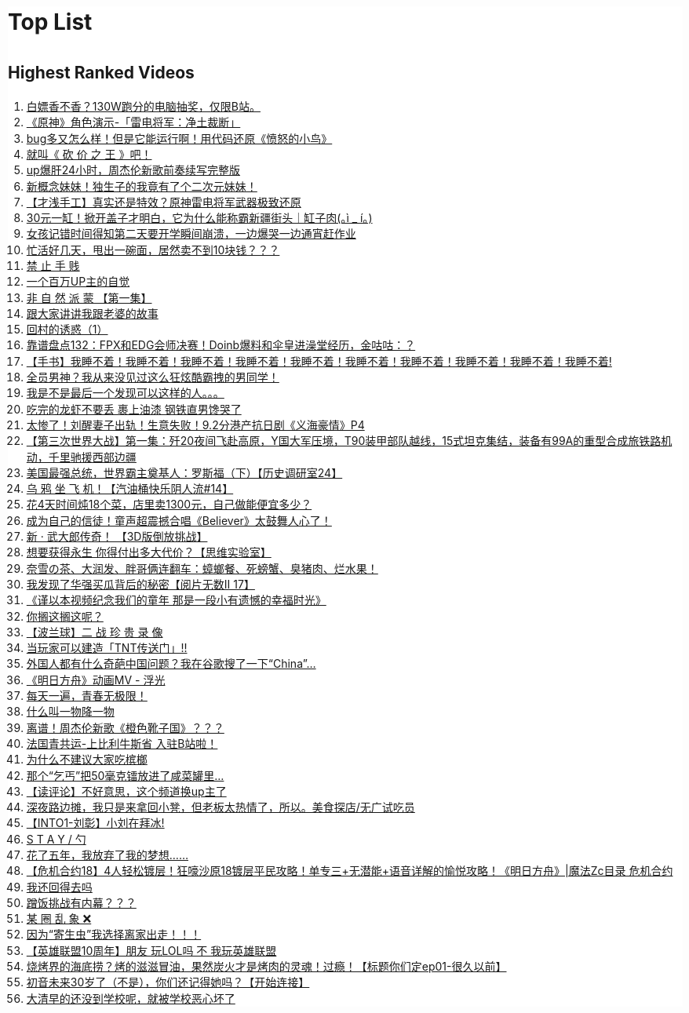 # Top List
## Highest Ranked Videos
1. [白嫖香不香？130W跑分的电脑抽奖，仅限B站。](https://www.bilibili.com/video/BV1Lf4y1N7vN)
1. [《原神》角色演示-「雷电将军：净土裁断」](https://www.bilibili.com/video/BV1kb4y1m7e7)
1. [bug多又怎么样！但是它能运行啊！用代码还原《愤怒的小鸟》](https://www.bilibili.com/video/BV1av411A7AP)
1. [就叫《 砍  价  之  王 》吧！](https://www.bilibili.com/video/BV1jg411V7qH)
1. [up爆肝24小时，周杰伦新歌前奏续写完整版](https://www.bilibili.com/video/BV1oQ4y117Qc)
1. [新概念妹妹！独生子的我竟有了个二次元妹妹！](https://www.bilibili.com/video/BV19v411A7At)
1. [【才浅手工】真实还是特效？原神雷电将军武器极致还原](https://www.bilibili.com/video/BV1rh411W7nH)
1. [30元一缸！掀开盖子才明白，它为什么能称霸新疆街头｜缸子肉(｡ì _ í｡)](https://www.bilibili.com/video/BV1Lg411V762)
1. [女孩记错时间得知第二天要开学瞬间崩溃，一边爆哭一边通宵赶作业](https://www.bilibili.com/video/BV1gM4y157vB)
1. [忙活好几天，甩出一碗面，居然卖不到10块钱？？？](https://www.bilibili.com/video/BV1uf4y1H75q)
1. [禁 止 手 贱](https://www.bilibili.com/video/BV1DU4y1j7ez)
1. [一个百万UP主的自觉](https://www.bilibili.com/video/BV1HQ4y1h7jR)
1. [非 自 然 派 蒙 【第一集】](https://www.bilibili.com/video/BV1zL4y1Y7jv)
1. [跟大家讲讲我跟老婆的故事](https://www.bilibili.com/video/BV1EU4y1771K)
1. [回村的诱惑（1）](https://www.bilibili.com/video/BV1f3411B7Bx)
1. [靠谱盘点132：FPX和EDG会师决赛！Doinb爆料和伞皇进澡堂经历，金咕咕：？](https://www.bilibili.com/video/BV1aA411c7VT)
1. [【手书】我睡不着！我睡不着！我睡不着！我睡不着！我睡不着！我睡不着！我睡不着！我睡不着！我睡不着！我睡不着!](https://www.bilibili.com/video/BV1Lf4y1N7f8)
1. [全员男神？我从来没见过这么狂炫酷霸拽的男同学！](https://www.bilibili.com/video/BV1Zv411A7DA)
1. [我是不是最后一个发现可以这样的人。。。](https://www.bilibili.com/video/BV1kv411A7Qo)
1. [吃完的龙虾不要丢 裹上油漆 钢铁直男馋哭了](https://www.bilibili.com/video/BV1Xb4y1m7bN)
1. [太惨了！刘醒妻子出轨！生意失败！9.2分港产抗日剧《义海豪情》P4](https://www.bilibili.com/video/BV1Rq4y1K7up)
1. [【第三次世界大战】第一集：歼20夜间飞赴高原，Y国大军压境，T90装甲部队越线，15式坦克集结，装备有99A的重型合成旅铁路机动，千里驰援西部边疆](https://www.bilibili.com/video/BV1BA411c7ar)
1. [美国最强总统，世界霸主奠基人：罗斯福（下）【历史调研室24】](https://www.bilibili.com/video/BV1hL41147rg)
1. [乌 鸦 坐 飞 机！【汽油桶快乐阴人流#14】](https://www.bilibili.com/video/BV15L4y1Y7oN)
1. [花4天时间炖18个菜，店里卖1300元，自己做能便宜多少？](https://www.bilibili.com/video/BV1Bv411A7jb)
1. [成为自己的信徒！童声超震撼合唱《Believer》太鼓舞人心了！](https://www.bilibili.com/video/BV1sf4y1N7RH)
1. [新 · 武大郎传奇！   【3D版倒放挑战】](https://www.bilibili.com/video/BV1zQ4y117Kc)
1. [想要获得永生 你得付出多大代价？【思维实验室】](https://www.bilibili.com/video/BV1n44y1C7wD)
1. [奈雪の茶、大润发、胖哥俩连翻车：蟑螂餐、死螃蟹、臭猪肉、烂水果！](https://www.bilibili.com/video/BV1ky4y1G7Bu)
1. [我发现了华强买瓜背后的秘密【阅片无数Ⅱ 17】](https://www.bilibili.com/video/BV13g411V7u9)
1. [《谨以本视频纪念我们的童年 那是一段小有遗憾的幸福时光》](https://www.bilibili.com/video/BV1jh411q7MV)
1. [你搁这搁这呢？](https://www.bilibili.com/video/BV1rQ4y1h7SH)
1. [【波兰球】二 战 珍 贵 录 像](https://www.bilibili.com/video/BV1yQ4y117m3)
1. [当玩家可以建造「TNT传送门」!!](https://www.bilibili.com/video/BV1Sb4y1m7My)
1. [外国人都有什么奇葩中国问题？我在谷歌搜了一下“China”…](https://www.bilibili.com/video/BV1cb4y1U7t7)
1. [《明日方舟》动画MV - 浮光](https://www.bilibili.com/video/BV1SQ4y1h7EP)
1. [每天一遍，青春无极限！](https://www.bilibili.com/video/BV1Kh411W7Yp)
1. [什么叫一物降一物](https://www.bilibili.com/video/BV18Q4y117gi)
1. [离谱！周杰伦新歌《橙色靴子国》？？？](https://www.bilibili.com/video/BV1bP4y1a7fH)
1. [法国青共运-上比利牛斯省 入驻B站啦！](https://www.bilibili.com/video/BV1EU4y177og)
1. [为什么不建议大家吃槟榔](https://www.bilibili.com/video/BV1ZU4y1j7DG)
1. [那个“乞丐”把50毫克镭放进了咸菜罐里…](https://www.bilibili.com/video/BV1RQ4y1h77v)
1. [【读评论】不好意思，这个频道换up主了](https://www.bilibili.com/video/BV1Mv411P7Jy)
1. [深夜路边摊，我只是来拿回小凳，但老板太热情了，所以。美食探店/无广试吃员](https://www.bilibili.com/video/BV18f4y1H7yB)
1. [【INTO1-刘彰】小刘在拜冰!](https://www.bilibili.com/video/BV11f4y1N7Q8)
1. [S T A Y / 勺](https://www.bilibili.com/video/BV1nU4y1j7Zj)
1. [花了五年，我放弃了我的梦想……](https://www.bilibili.com/video/BV1Zg411G7zA)
1. [【危机合约18】4人轻松镀层！狂嚎沙原18镀层平民攻略！单专三+无潜能+语音详解的愉悦攻略！《明日方舟》|魔法Zc目录 危机合约](https://www.bilibili.com/video/BV1AL41187mh)
1. [我还回得去吗](https://www.bilibili.com/video/BV1Bf4y1H7pY)
1. [蹭饭挑战有内幕？？？](https://www.bilibili.com/video/BV16v411A74a)
1. [某 圈 乱 象 ❌](https://www.bilibili.com/video/BV1V44y1C7DZ)
1. [因为“寄生虫”我选择离家出走！！！](https://www.bilibili.com/video/BV14q4y1U7aN)
1. [【英雄联盟10周年】朋友 玩LOL吗 不 我玩英雄联盟](https://www.bilibili.com/video/BV1hQ4y1h75h)
1. [烧烤界的海底捞？烤的滋滋冒油，果然炭火才是烤肉的灵魂！过瘾！【标题你们定ep01-很久以前】](https://www.bilibili.com/video/BV12b4y1m74d)
1. [初音未来30岁了（不是），你们还记得她吗？【开始连接】](https://www.bilibili.com/video/BV1c64y1Y7jy)
1. [大清早的还没到学校呢，就被学校恶心坏了](https://www.bilibili.com/video/BV1BP4y1p7Gs)
